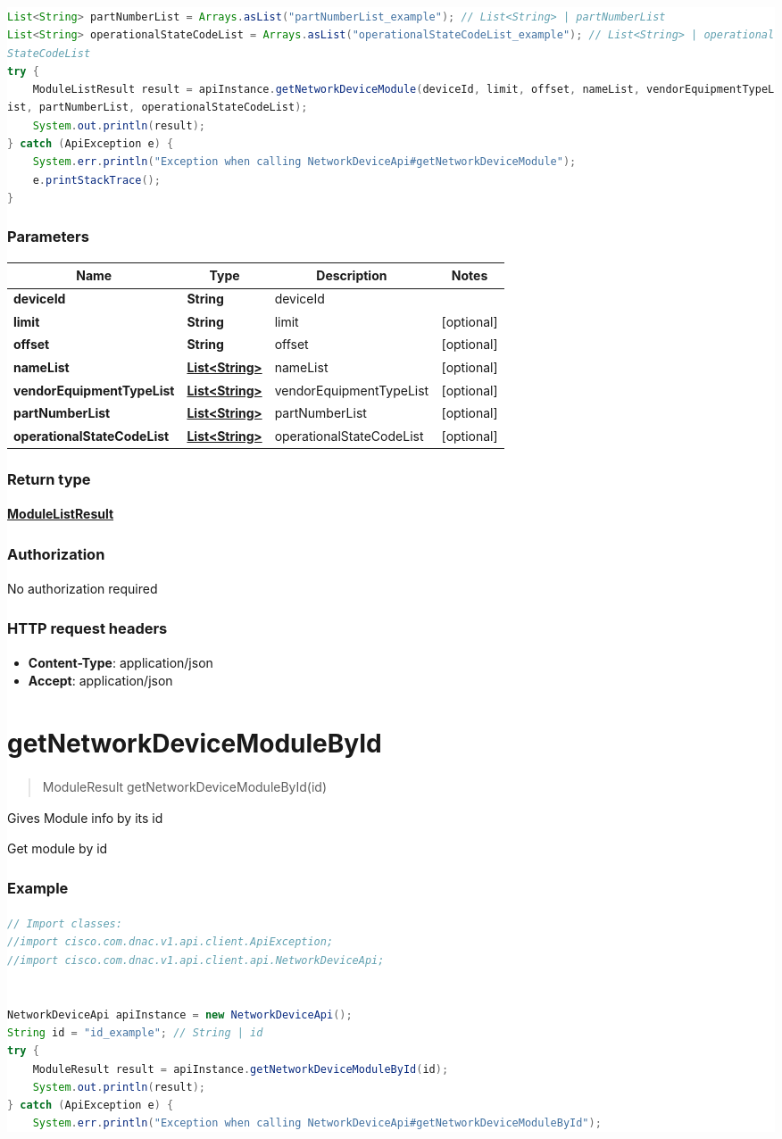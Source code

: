 ```java
List<String> partNumberList = Arrays.asList("partNumberList_example"); // List<String> | partNumberList
List<String> operationalStateCodeList = Arrays.asList("operationalStateCodeList_example"); // List<String> | operationalStateCodeList
try {
    ModuleListResult result = apiInstance.getNetworkDeviceModule(deviceId, limit, offset, nameList, vendorEquipmentTypeList, partNumberList, operationalStateCodeList);
    System.out.println(result);
} catch (ApiException e) {
    System.err.println("Exception when calling NetworkDeviceApi#getNetworkDeviceModule");
    e.printStackTrace();
}
```

### Parameters

Name | Type | Description  | Notes
------------- | ------------- | ------------- | -------------
 **deviceId** | **String**| deviceId |
 **limit** | **String**| limit | [optional]
 **offset** | **String**| offset | [optional]
 **nameList** | [**List&lt;String&gt;**](String.md)| nameList | [optional]
 **vendorEquipmentTypeList** | [**List&lt;String&gt;**](String.md)| vendorEquipmentTypeList | [optional]
 **partNumberList** | [**List&lt;String&gt;**](String.md)| partNumberList | [optional]
 **operationalStateCodeList** | [**List&lt;String&gt;**](String.md)| operationalStateCodeList | [optional]

### Return type

[**ModuleListResult**](ModuleListResult.md)

### Authorization

No authorization required

### HTTP request headers

 - **Content-Type**: application/json
 - **Accept**: application/json

<a name="getNetworkDeviceModuleById"></a>
# **getNetworkDeviceModuleById**
> ModuleResult getNetworkDeviceModuleById(id)

Gives Module info by its id

Get module by id

### Example
```java
// Import classes:
//import cisco.com.dnac.v1.api.client.ApiException;
//import cisco.com.dnac.v1.api.client.api.NetworkDeviceApi;


NetworkDeviceApi apiInstance = new NetworkDeviceApi();
String id = "id_example"; // String | id
try {
    ModuleResult result = apiInstance.getNetworkDeviceModuleById(id);
    System.out.println(result);
} catch (ApiException e) {
    System.err.println("Exception when calling NetworkDeviceApi#getNetworkDeviceModuleById");
```